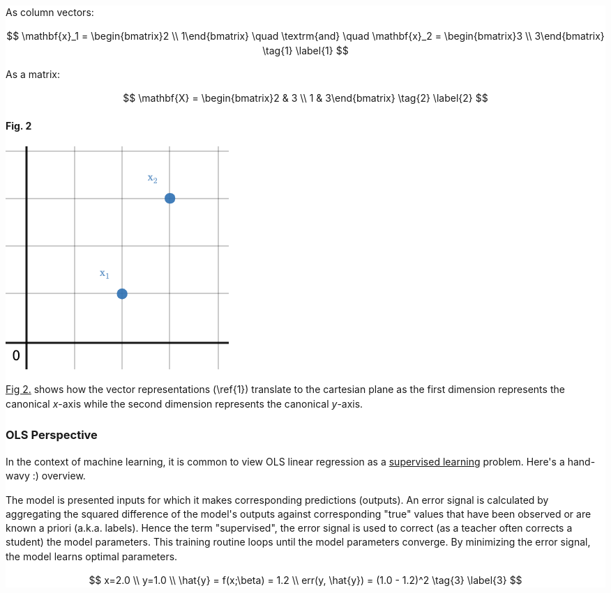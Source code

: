 As column vectors:

$$
\mathbf{x}_1 = \begin{bmatrix}2 \\ 1\end{bmatrix}
\quad \textrm{and} \quad
\mathbf{x}_2 = \begin{bmatrix}3 \\ 3\end{bmatrix}
\tag{1} \label{1}
$$

As a matrix:

$$
\mathbf{X} = \begin{bmatrix}2 & 3 \\ 1 & 3\end{bmatrix}
\tag{2} \label{2}
$$

#### Fig. 2

![toy_data_x]

[Fig 2.](#fig-2) shows how the vector representations
(\ref{1}) translate to the cartesian plane as the
first dimension represents the canonical $x$-axis
while the second dimension represents the
canonical $y$-axis.

### OLS Perspective

In the context of machine learning,
it is common to view OLS linear regression
as a [supervised learning] problem.
Here's a hand-wavy :) overview.

The model is presented inputs for which
it makes corresponding predictions (outputs).
An error signal is calculated by aggregating the squared difference
of the model's outputs against corresponding "true" values that have been
observed or are known a priori (a.k.a. labels).
Hence the term "supervised", the error signal is used to correct
(as a teacher often corrects a student) the model parameters.
This training routine loops until the
model parameters converge. By minimizing the error signal,
the model learns optimal parameters.

$$
x=2.0
\\
y=1.0
\\
\hat{y} = f(x;\beta) = 1.2
\\
err(y, \hat{y}) = (1.0 - 1.2)^2
\tag{3} \label{3}
$$


[Vladimir Mikulik's post]: https://medium.com/@vladimirmikulik/why-linear-regression-is-a-projection-407d89fd9e3a
[Andrew Chamberlain's post]: https://medium.com/@andrew.chamberlain/the-linear-algebra-view-of-least-squares-regression-f67044b7f39b
[vector projection]: https://en.wikipedia.org/wiki/Vector_projection
[Desmos]: https://www.desmos.com/
[ordinary least squares]: https://en.wikipedia.org/wiki/Ordinary_least_squares
[norm]: https://en.wikipedia.org/wiki/Norm_(mathematics)
[mean squared error]: https://en.wikipedia.org/wiki/Mean_squared_error
[visualization]: https://www.desmos.com/calculator/4fy0c4u3qt
[scikit-learn]: https://scikit-learn.org/stable/
[LinearRegression]: https://scikit-learn.org/stable/modules/generated/sklearn.linear_model.LinearRegression.html
[supervised learning]: https://en.wikipedia.org/wiki/Supervised_learning
[vector subspace]: https://en.wikipedia.org/wiki/Linear_subspace
[polynomial interpolation]: https://en.wikipedia.org/wiki/Polynomial_interpolation
[minimum]: https://en.wikipedia.org/wiki/Minimum_mean_square_error
[toy_data_x]: assets/images/linear_regression_is_orthogonal_projection/toy_data_x.png
[toy_data_x_y]: assets/images/linear_regression_is_orthogonal_projection/toy_data_x_y.png
[scaled_vector]: assets/images/linear_regression_is_orthogonal_projection/scaled_vector.png
[ols_regression_fit]: assets/images/linear_regression_is_orthogonal_projection/ols_regression_fit.png